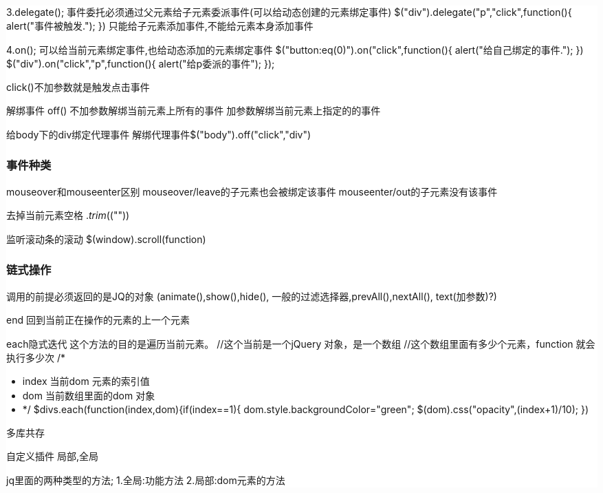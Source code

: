 3.delegate(); 事件委托必须通过父元素给子元素委派事件(可以给动态创建的元素绑定事件)
$("div").delegate("p","click",function(){
alert("事件被触发.");
})
只能给子元素添加事件,不能给元素本身添加事件

4.on(); 可以给当前元素绑定事件,也给动态添加的元素绑定事件
$("button:eq(0)").on("click",function(){
alert("给自己绑定的事件.");
})
$("div").on("click","p",function(){
alert("给p委派的事件");
});

click()不加参数就是触发点击事件

解绑事件 off() 不加参数解绑当前元素上所有的事件
加参数解绑当前元素上指定的的事件

给body下的div绑定代理事件
解绑代理事件$("body").off("click","div")

### 事件种类
mouseover和mouseenter区别
mouseover/leave的子元素也会被绑定该事件
mouseenter/out的子元素没有该事件

去掉当前元素空格
$.trim($(""))

监听滚动条的滚动
$(window).scroll(function)

### 链式操作
 调用的前提必须返回的是JQ的对象 (animate(),show(),hide(),
一般的过滤选择器,prevAll(),nextAll(),
text(加参数)?)

end 回到当前正在操作的元素的上一个元素

each隐式迭代 这个方法的目的是遍历当前元素。
//这个当前是一个jQuery 对象，是一个数组
//这个数组里面有多少个元素，function 就会执行多少次
/*
* index 当前dom 元素的索引值
* dom 当前数组里面的dom 对象
* */
$divs.each(function(index,dom){if(index==1){
dom.style.backgroundColor="green";
$(dom).css("opacity",(index+1)/10);
})

多库共存

自定义插件
局部,全局


jq里面的两种类型的方法;
1.全局:功能方法
2.局部:dom元素的方法



